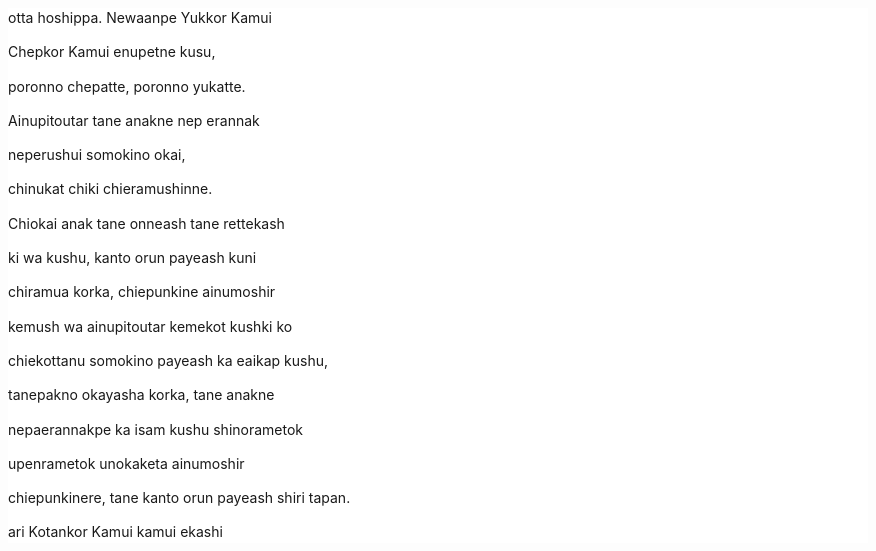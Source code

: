 otta hoshippa.  Newaanpe Yukkor Kamui

Chepkor Kamui  enupetne kusu,

poronno chepatte,  poronno yukatte.

Ainupitoutar  tane anakne  nep erannak

neperushui  somokino okai,

chinukat chiki  chieramushinne.

Chiokai anak  tane onneash  tane rettekash

ki wa kushu,  kanto orun  payeash kuni

chiramua korka,  chiepunkine  ainumoshir

kemush wa  ainupitoutar  kemekot kushki ko

chiekottanu  somokino  payeash ka  eaikap kushu,

tanepakno  okayasha korka,  tane anakne

nepaerannakpe ka  isam kushu  shinorametok

upenrametok  unokaketa  ainumoshir

chiepunkinere,  tane kanto orun  payeash shiri tapan.

ari Kotankor Kamui kamui ekashi

